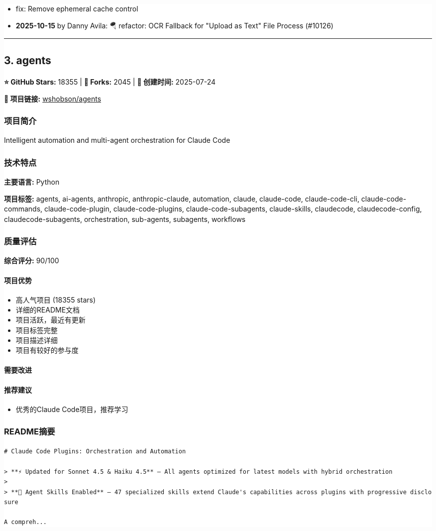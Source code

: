 * fix: Remove ephemeral cache control 
- **2025-10-15** by Danny Avila: 🪂 refactor: OCR Fallback for "Upload as Text" File Process (#10126)

---

## 3. agents

**⭐ GitHub Stars:** 18355 | **🍴 Forks:** 2045 | **📅 创建时间:** 2025-07-24

**🔗 项目链接:** [wshobson/agents](https://github.com/wshobson/agents)

### 项目简介

Intelligent automation and multi-agent orchestration for Claude Code

### 技术特点

**主要语言:** Python

**项目标签:** agents, ai-agents, anthropic, anthropic-claude, automation, claude, claude-code, claude-code-cli, claude-code-commands, claude-code-plugin, claude-code-plugins, claude-code-subagents, claude-skills, claudecode, claudecode-config, claudecode-subagents, orchestration, sub-agents, subagents, workflows

### 质量评估

**综合评分:** 90/100

#### 项目优势
- 高人气项目 (18355 stars)
- 详细的README文档
- 项目活跃，最近有更新
- 项目标签完整
- 项目描述详细
- 项目有较好的参与度

#### 需要改进


#### 推荐建议
- 优秀的Claude Code项目，推荐学习

### README摘要

```
# Claude Code Plugins: Orchestration and Automation

> **⚡ Updated for Sonnet 4.5 & Haiku 4.5** — All agents optimized for latest models with hybrid orchestration
>
> **🎯 Agent Skills Enabled** — 47 specialized skills extend Claude's capabilities across plugins with progressive disclosure

A compreh...
```
